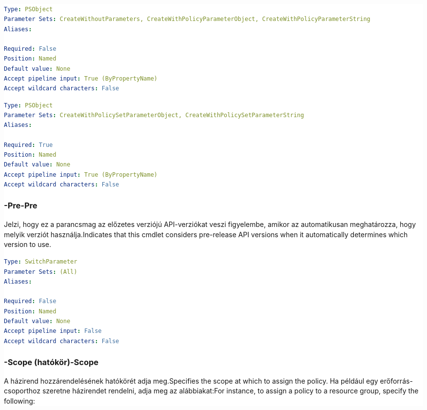 ```yaml
Type: PSObject
Parameter Sets: CreateWithoutParameters, CreateWithPolicyParameterObject, CreateWithPolicyParameterString
Aliases:

Required: False
Position: Named
Default value: None
Accept pipeline input: True (ByPropertyName)
Accept wildcard characters: False
```

```yaml
Type: PSObject
Parameter Sets: CreateWithPolicySetParameterObject, CreateWithPolicySetParameterString
Aliases:

Required: True
Position: Named
Default value: None
Accept pipeline input: True (ByPropertyName)
Accept wildcard characters: False
```

### <span data-ttu-id="edfb2-171">-Pre</span><span class="sxs-lookup"><span data-stu-id="edfb2-171">-Pre</span></span>
<span data-ttu-id="edfb2-172">Jelzi, hogy ez a parancsmag az előzetes verziójú API-verziókat veszi figyelembe, amikor az automatikusan meghatározza, hogy melyik verziót használja.</span><span class="sxs-lookup"><span data-stu-id="edfb2-172">Indicates that this cmdlet considers pre-release API versions when it automatically determines which version to use.</span></span>

```yaml
Type: SwitchParameter
Parameter Sets: (All)
Aliases:

Required: False
Position: Named
Default value: None
Accept pipeline input: False
Accept wildcard characters: False
```

### <span data-ttu-id="edfb2-173">-Scope (hatókör)</span><span class="sxs-lookup"><span data-stu-id="edfb2-173">-Scope</span></span>
<span data-ttu-id="edfb2-174">A házirend hozzárendelésének hatókörét adja meg.</span><span class="sxs-lookup"><span data-stu-id="edfb2-174">Specifies the scope at which to assign the policy.</span></span>
<span data-ttu-id="edfb2-175">Ha például egy erőforrás-csoporthoz szeretne házirendet rendelni, adja meg az alábbiakat:</span><span class="sxs-lookup"><span data-stu-id="edfb2-175">For instance, to assign a policy to a resource group, specify the following:</span></span>
